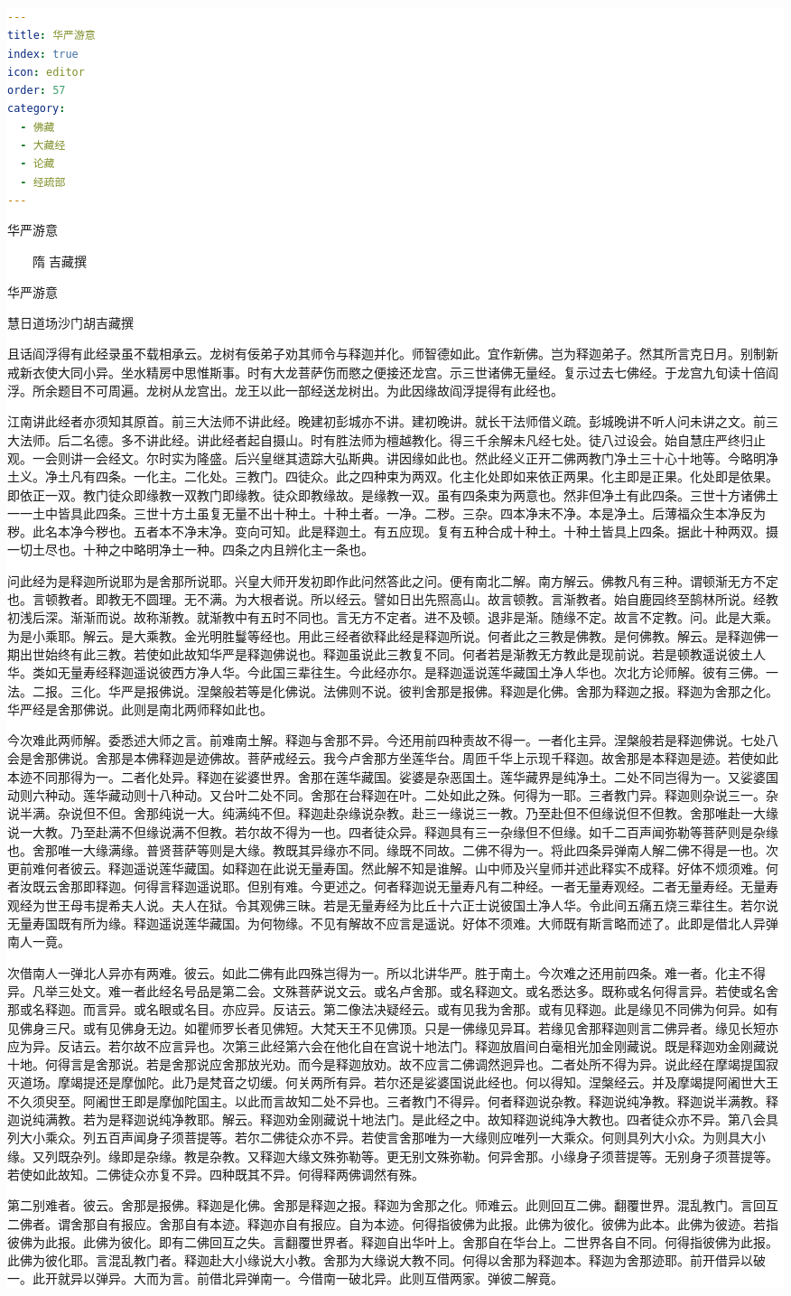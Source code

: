 ```yaml
---
title: 华严游意
index: true
icon: editor
order: 57
category:
  - 佛藏
  - 大藏经
  - 论藏
  - 经疏部
---
```


  华严游意  

　　隋 吉藏撰  

华严游意  

慧日道场沙门胡吉藏撰  

且话阎浮得有此经录虽不载相承云。龙树有佞弟子劝其师令与释迦并化。师智德如此。宜作新佛。岂为释迦弟子。然其所言克日月。别制新戒新衣使大同小异。坐水精房中思惟斯事。时有大龙菩萨伤而愍之便接还龙宫。示三世诸佛无量经。复示过去七佛经。于龙宫九旬读十倍阎浮。所余题目不可周遍。龙树从龙宫出。龙王以此一部经送龙树出。为此因缘故阎浮提得有此经也。  

江南讲此经者亦须知其原首。前三大法师不讲此经。晚建初彭城亦不讲。建初晚讲。就长干法师借义疏。彭城晚讲不听人问未讲之文。前三大法师。后二名德。多不讲此经。讲此经者起自摄山。时有胜法师为檀越教化。得三千余解未凡经七处。徒八过设会。始自慧庄严终归止观。一会则讲一会经文。尔时实为隆盛。后兴皇继其遗踪大弘斯典。讲因缘如此也。然此经义正开二佛两教门净土三十心十地等。今略明净土义。净土凡有四条。一化主。二化处。三教门。四徒众。此之四种束为两双。化主化处即如来依正两果。化主即是正果。化处即是依果。即依正一双。教门徒众即缘教一双教门即缘教。徒众即教缘故。是缘教一双。虽有四条束为两意也。然非但净土有此四条。三世十方诸佛土一一土中皆具此四条。三世十方土虽复无量不出十种土。十种土者。一净。二秽。三杂。四本净末不净。本是净土。后薄福众生本净反为秽。此名本净今秽也。五者本不净末净。变向可知。此是释迦土。有五应现。复有五种合成十种土。十种土皆具上四条。据此十种两双。摄一切土尽也。十种之中略明净土一种。四条之内且辨化主一条也。  

问此经为是释迦所说耶为是舍那所说耶。兴皇大师开发初即作此问然答此之问。便有南北二解。南方解云。佛教凡有三种。谓顿渐无方不定也。言顿教者。即教无不圆理。无不满。为大根者说。所以经云。譬如日出先照高山。故言顿教。言渐教者。始自鹿园终至鹄林所说。经教初浅后深。渐渐而说。故称渐教。就渐教中有五时不同也。言无方不定者。进不及顿。退非是渐。随缘不定。故言不定教。问。此是大乘。为是小乘耶。解云。是大乘教。金光明胜鬘等经也。用此三经者欲释此经是释迦所说。何者此之三教是佛教。是何佛教。解云。是释迦佛一期出世始终有此三教。若使如此故知华严是释迦佛说也。释迦虽说此三教复不同。何者若是渐教无方教此是现前说。若是顿教遥说彼土人华。类如无量寿经释迦遥说彼西方净人华。今此国三辈往生。今此经亦尔。是释迦遥说莲华藏国土净人华也。次北方论师解。彼有三佛。一法。二报。三化。华严是报佛说。涅槃般若等是化佛说。法佛则不说。彼判舍那是报佛。释迦是化佛。舍那为释迦之报。释迦为舍那之化。华严经是舍那佛说。此则是南北两师释如此也。  

今次难此两师解。委悉述大师之言。前难南土解。释迦与舍那不异。今还用前四种责故不得一。一者化主异。涅槃般若是释迦佛说。七处八会是舍那佛说。舍那是本佛释迦是迹佛故。菩萨戒经云。我今卢舍那方坐莲华台。周匝千华上示现千释迦。故舍那是本释迦是迹。若使如此本迹不同那得为一。二者化处异。释迦在娑婆世界。舍那在莲华藏国。娑婆是杂恶国土。莲华藏界是纯净土。二处不同岂得为一。又娑婆国动则六种动。莲华藏动则十八种动。又台叶二处不同。舍那在台释迦在叶。二处如此之殊。何得为一耶。三者教门异。释迦则杂说三一。杂说半满。杂说但不但。舍那纯说一大。纯满纯不但。释迦赴杂缘说杂教。赴三一缘说三一教。乃至赴但不但缘说但不但教。舍那唯赴一大缘说一大教。乃至赴满不但缘说满不但教。若尔故不得为一也。四者徒众异。释迦具有三一杂缘但不但缘。如千二百声闻弥勒等菩萨则是杂缘也。舍那唯一大缘满缘。普贤菩萨等则是大缘。教既其异缘亦不同。缘既不同故。二佛不得为一。将此四条异弹南人解二佛不得是一也。次更前难何者彼云。释迦遥说莲华藏国。如释迦在此说无量寿国。然此解不知是谁解。山中师及兴皇师并述此释实不成释。好体不烦须难。何者汝既云舍那即释迦。何得言释迦遥说耶。但别有难。今更述之。何者释迦说无量寿凡有二种经。一者无量寿观经。二者无量寿经。无量寿观经为世王母韦提希夫人说。夫人在狱。令其观佛三昧。若是无量寿经为比丘十六正士说彼国土净人华。令此间五痛五烧三辈往生。若尔说无量寿国既有所为缘。释迦遥说莲华藏国。为何物缘。不见有解故不应言是遥说。好体不须难。大师既有斯言略而述了。此即是借北人异弹南人一竟。  

次借南人一弹北人异亦有两难。彼云。如此二佛有此四殊岂得为一。所以北讲华严。胜于南土。今次难之还用前四条。难一者。化主不得异。凡举三处文。难一者此经名号品是第二会。文殊菩萨说文云。或名卢舍那。或名释迦文。或名悉达多。既称或名何得言异。若使或名舍那或名释迦。而言异。或名眼或名目。亦应异。反诘云。第二像法决疑经云。或有见我为舍那。或有见释迦。此是缘见不同佛为何异。如有见佛身三尺。或有见佛身无边。如瞿师罗长者见佛短。大梵天王不见佛顶。只是一佛缘见异耳。若缘见舍那释迦则言二佛异者。缘见长短亦应为异。反诘云。若尔故不应言异也。次第三此经第六会在他化自在宫说十地法门。释迦放眉间白毫相光加金刚藏说。既是释迦劝金刚藏说十地。何得言是舍那说。若是舍那说应舍那放光劝。而今是释迦放劝。故不应言二佛调然迥异也。二者处所不得为异。说此经在摩竭提国寂灭道场。摩竭提还是摩伽陀。此乃是梵音之切缓。何关两所有异。若尔还是娑婆国说此经也。何以得知。涅槃经云。并及摩竭提阿阇世大王不久须臾至。阿阇世王即是摩伽陀国主。以此而言故知二处不异也。三者教门不得异。何者释迦说杂教。释迦说纯净教。释迦说半满教。释迦说纯满教。若为是释迦说纯净教耶。解云。释迦劝金刚藏说十地法门。是此经之中。故知释迦说纯净大教也。四者徒众亦不异。第八会具列大小乘众。列五百声闻身子须菩提等。若尔二佛徒众亦不异。若使言舍那唯为一大缘则应唯列一大乘众。何则具列大小众。为则具大小缘。又列既杂列。缘即是杂缘。教是杂教。又释迦大缘文殊弥勒等。更无别文殊弥勒。何异舍那。小缘身子须菩提等。无别身子须菩提等。若使如此故知。二佛徒众亦复不异。四种既其不异。何得释两佛调然有殊。  

第二别难者。彼云。舍那是报佛。释迦是化佛。舍那是释迦之报。释迦为舍那之化。师难云。此则回互二佛。翻覆世界。混乱教门。言回互二佛者。谓舍那自有报应。舍那自有本迹。释迦亦自有报应。自为本迹。何得指彼佛为此报。此佛为彼化。彼佛为此本。此佛为彼迹。若指彼佛为此报。此佛为彼化。即有二佛回互之失。言翻覆世界者。释迦自出华叶上。舍那自在华台上。二世界各自不同。何得指彼佛为此报。此佛为彼化耶。言混乱教门者。释迦赴大小缘说大小教。舍那为大缘说大教不同。何得以舍那为释迦本。释迦为舍那迹耶。前开借异以破一。此开就异以弹异。大而为言。前借北异弹南一。今借南一破北异。此则互借两家。弹彼二解竟。  
